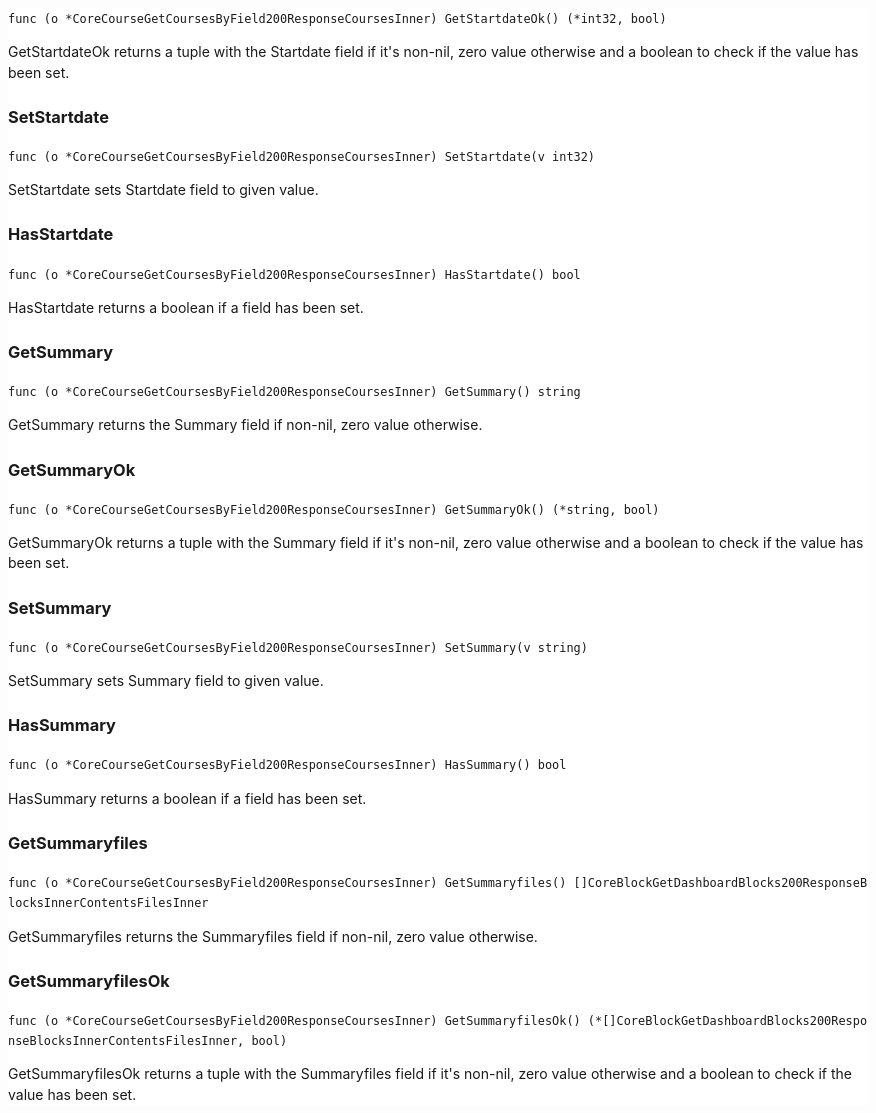 `func (o *CoreCourseGetCoursesByField200ResponseCoursesInner) GetStartdateOk() (*int32, bool)`

GetStartdateOk returns a tuple with the Startdate field if it's non-nil, zero value otherwise
and a boolean to check if the value has been set.

### SetStartdate

`func (o *CoreCourseGetCoursesByField200ResponseCoursesInner) SetStartdate(v int32)`

SetStartdate sets Startdate field to given value.

### HasStartdate

`func (o *CoreCourseGetCoursesByField200ResponseCoursesInner) HasStartdate() bool`

HasStartdate returns a boolean if a field has been set.

### GetSummary

`func (o *CoreCourseGetCoursesByField200ResponseCoursesInner) GetSummary() string`

GetSummary returns the Summary field if non-nil, zero value otherwise.

### GetSummaryOk

`func (o *CoreCourseGetCoursesByField200ResponseCoursesInner) GetSummaryOk() (*string, bool)`

GetSummaryOk returns a tuple with the Summary field if it's non-nil, zero value otherwise
and a boolean to check if the value has been set.

### SetSummary

`func (o *CoreCourseGetCoursesByField200ResponseCoursesInner) SetSummary(v string)`

SetSummary sets Summary field to given value.

### HasSummary

`func (o *CoreCourseGetCoursesByField200ResponseCoursesInner) HasSummary() bool`

HasSummary returns a boolean if a field has been set.

### GetSummaryfiles

`func (o *CoreCourseGetCoursesByField200ResponseCoursesInner) GetSummaryfiles() []CoreBlockGetDashboardBlocks200ResponseBlocksInnerContentsFilesInner`

GetSummaryfiles returns the Summaryfiles field if non-nil, zero value otherwise.

### GetSummaryfilesOk

`func (o *CoreCourseGetCoursesByField200ResponseCoursesInner) GetSummaryfilesOk() (*[]CoreBlockGetDashboardBlocks200ResponseBlocksInnerContentsFilesInner, bool)`

GetSummaryfilesOk returns a tuple with the Summaryfiles field if it's non-nil, zero value otherwise
and a boolean to check if the value has been set.
